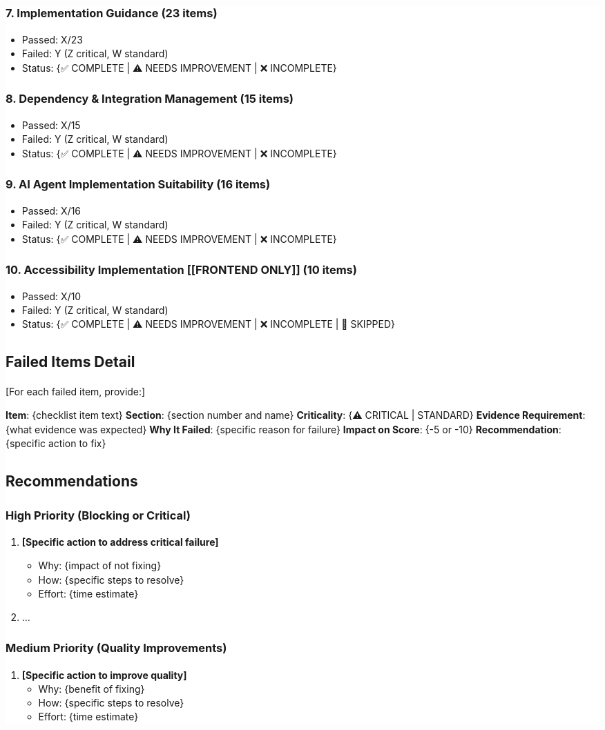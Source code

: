### 7. Implementation Guidance (23 items)
- Passed: X/23
- Failed: Y (Z critical, W standard)
- Status: {✅ COMPLETE | ⚠️ NEEDS IMPROVEMENT | ❌ INCOMPLETE}

### 8. Dependency & Integration Management (15 items)
- Passed: X/15
- Failed: Y (Z critical, W standard)
- Status: {✅ COMPLETE | ⚠️ NEEDS IMPROVEMENT | ❌ INCOMPLETE}

### 9. AI Agent Implementation Suitability (16 items)
- Passed: X/16
- Failed: Y (Z critical, W standard)
- Status: {✅ COMPLETE | ⚠️ NEEDS IMPROVEMENT | ❌ INCOMPLETE}

### 10. Accessibility Implementation [[FRONTEND ONLY]] (10 items)
- Passed: X/10
- Failed: Y (Z critical, W standard)
- Status: {✅ COMPLETE | ⚠️ NEEDS IMPROVEMENT | ❌ INCOMPLETE | 🚫 SKIPPED}

## Failed Items Detail

[For each failed item, provide:]

**Item**: {checklist item text}
**Section**: {section number and name}
**Criticality**: {⚠️ CRITICAL | STANDARD}
**Evidence Requirement**: {what evidence was expected}
**Why It Failed**: {specific reason for failure}
**Impact on Score**: {-5 or -10}
**Recommendation**: {specific action to fix}

## Recommendations

### High Priority (Blocking or Critical)

1. **[Specific action to address critical failure]**
   - Why: {impact of not fixing}
   - How: {specific steps to resolve}
   - Effort: {time estimate}

2. ...

### Medium Priority (Quality Improvements)

1. **[Specific action to improve quality]**
   - Why: {benefit of fixing}
   - How: {specific steps to resolve}
   - Effort: {time estimate}
